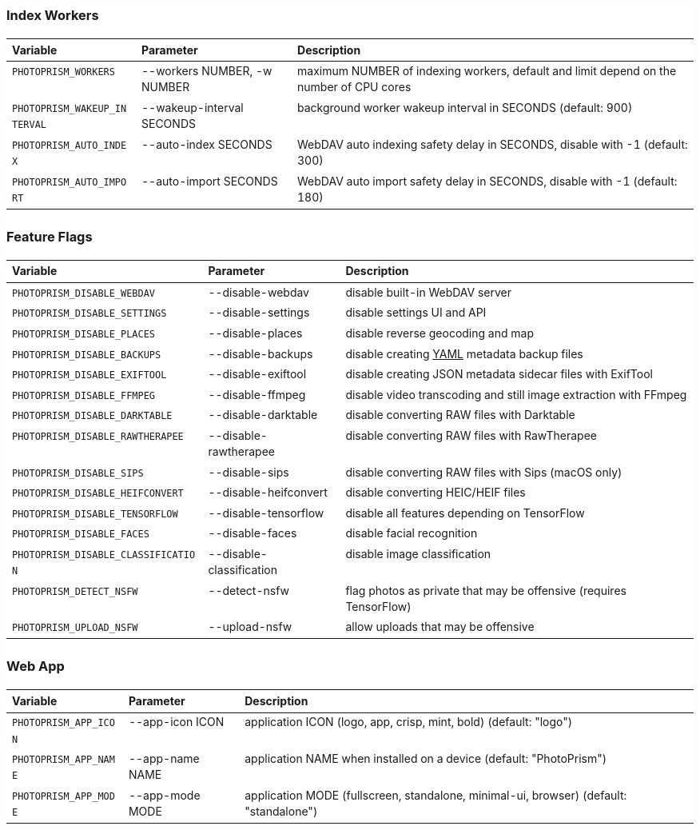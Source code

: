 ### Index Workers ###

Variable                        | Parameter                  | Description
:------------------------------ |:-------------------------- |:-------------------------------------------
`PHOTOPRISM_WORKERS`            | --workers NUMBER, -w NUMBER | maximum NUMBER of indexing workers, default and limit depend on the number of CPU cores
`PHOTOPRISM_WAKEUP_INTERVAL`    | --wakeup-interval SECONDS  | background worker wakeup interval in SECONDS (default: 900)
`PHOTOPRISM_AUTO_INDEX`         | --auto-index SECONDS       | WebDAV auto indexing safety delay in SECONDS, disable with -1 (default: 300)
`PHOTOPRISM_AUTO_IMPORT`        | --auto-import SECONDS      | WebDAV auto import safety delay in SECONDS, disable with -1 (default: 180)

### Feature Flags ###

Variable                        | Parameter                  | Description
:------------------------------ |:-------------------------- |:-------------------------------------------
`PHOTOPRISM_DISABLE_WEBDAV`     | --disable-webdav           | disable built-in WebDAV server
`PHOTOPRISM_DISABLE_SETTINGS`   | --disable-settings         | disable settings UI and API
`PHOTOPRISM_DISABLE_PLACES`     | --disable-places           | disable reverse geocoding and map
`PHOTOPRISM_DISABLE_BACKUPS`    | --disable-backups          | disable creating [YAML](../developer-guide/technologies/yaml.md) metadata backup files
`PHOTOPRISM_DISABLE_EXIFTOOL`   | --disable-exiftool         | disable creating JSON metadata sidecar files with ExifTool
`PHOTOPRISM_DISABLE_FFMPEG`     | --disable-ffmpeg           | disable video transcoding and still image extraction with FFmpeg
`PHOTOPRISM_DISABLE_DARKTABLE`  | --disable-darktable        | disable converting RAW files with Darktable
`PHOTOPRISM_DISABLE_RAWTHERAPEE`| --disable-rawtherapee      | disable converting RAW files with RawTherapee
`PHOTOPRISM_DISABLE_SIPS`       | --disable-sips             | disable converting RAW files with Sips (macOS only)
`PHOTOPRISM_DISABLE_HEIFCONVERT`| --disable-heifconvert      | disable converting HEIC/HEIF files
`PHOTOPRISM_DISABLE_TENSORFLOW` | --disable-tensorflow       | disable all features depending on TensorFlow
`PHOTOPRISM_DISABLE_FACES`      | --disable-faces            | disable facial recognition
`PHOTOPRISM_DISABLE_CLASSIFICATION`| --disable-classification| disable image classification
`PHOTOPRISM_DETECT_NSFW`        | --detect-nsfw              | flag photos as private that may be offensive (requires TensorFlow)
`PHOTOPRISM_UPLOAD_NSFW`        | --upload-nsfw              | allow uploads that may be offensive

### Web App ###

Variable                        | Parameter                  | Description
:------------------------------ |:-------------------------- |:-------------------------------------------
`PHOTOPRISM_APP_ICON`           | --app-icon ICON            | application ICON (logo, app, crisp, mint, bold) (default: "logo") |
`PHOTOPRISM_APP_NAME`           | --app-name NAME            | application NAME when installed on a device (default: "PhotoPrism") |
`PHOTOPRISM_APP_MODE`           | --app-mode MODE            | application MODE (fullscreen, standalone, minimal-ui, browser) (default: "standalone") |

